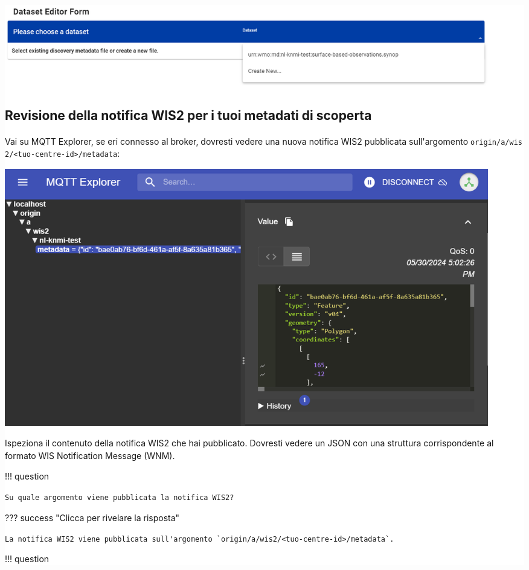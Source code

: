 <img alt="Dataset Editor: new dataset" src="../../assets/img/wis2box-dataset-editor-new-dataset.png" width="800">

## Revisione della notifica WIS2 per i tuoi metadati di scoperta

Vai su MQTT Explorer, se eri connesso al broker, dovresti vedere una nuova notifica WIS2 pubblicata sull'argomento `origin/a/wis2/<tuo-centre-id>/metadata`:

<img alt="MQTT Explorer: WIS2 notification" src="../../assets/img/mqtt-explorer-wis2-notification-metadata.png" width="800">

Ispeziona il contenuto della notifica WIS2 che hai pubblicato. Dovresti vedere un JSON con una struttura corrispondente al formato WIS Notification Message (WNM).

!!! question

    Su quale argomento viene pubblicata la notifica WIS2?

??? success "Clicca per rivelare la risposta"

    La notifica WIS2 viene pubblicata sull'argomento `origin/a/wis2/<tuo-centre-id>/metadata`.

!!! question
    